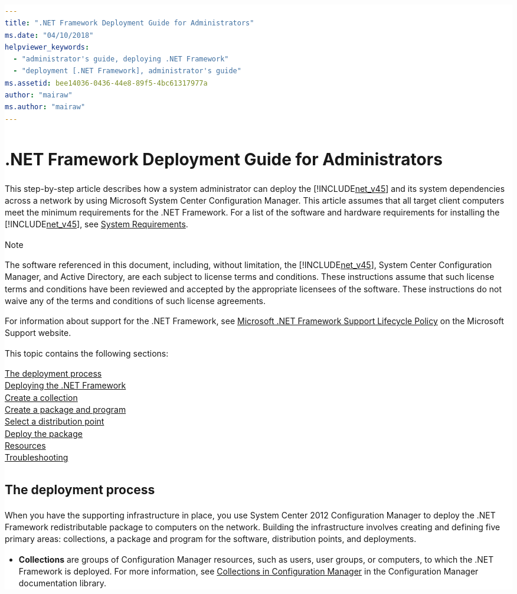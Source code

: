 ```yaml
---
title: ".NET Framework Deployment Guide for Administrators"
ms.date: "04/10/2018"
helpviewer_keywords: 
  - "administrator's guide, deploying .NET Framework"
  - "deployment [.NET Framework], administrator's guide"
ms.assetid: bee14036-0436-44e8-89f5-4bc61317977a
author: "mairaw"
ms.author: "mairaw"
---
```

# .NET Framework Deployment Guide for Administrators
This step-by-step article describes how a system administrator can deploy the [!INCLUDE[net_v45](../../../includes/net-v45-md.md)] and its system dependencies across a network by using Microsoft System Center Configuration Manager. This article assumes that all target client computers meet the minimum requirements for the .NET Framework. For a list of the software and hardware requirements for installing the [!INCLUDE[net_v45](../../../includes/net-v45-md.md)], see [System Requirements](../../../docs/framework/get-started/system-requirements.md).  

> [!NOTE]
>  The software referenced in this document, including, without limitation, the [!INCLUDE[net_v45](../../../includes/net-v45-md.md)], System Center Configuration Manager, and Active Directory, are each subject to license terms and conditions. These instructions assume that such license terms and conditions have been reviewed and accepted by the appropriate licensees of the software. These instructions do not waive any of the terms and conditions of such license agreements.  
> 
>  For information about support for the .NET Framework, see [Microsoft .NET Framework Support Lifecycle Policy](http://go.microsoft.com/fwlink/?LinkId=196607) on the Microsoft Support website.  

 This topic contains the following sections:  

 [The deployment process](#the_deployment_process)  
 [Deploying the .NET Framework](#deploying_in_a_test_environment)  
 [Create a collection](#creating_a_collection)  
 [Create a package and program](#creating_a_package)  
 [Select a distribution point](#select_dist_point)  
 [Deploy the package](#deploying_package)  
[Resources](#resources)  
[Troubleshooting](#troubleshooting)  

<a name="the_deployment_process"></a>   
## The deployment process  
 When you have the supporting infrastructure in place, you use System Center 2012 Configuration Manager to deploy the .NET Framework redistributable package to computers on the network. Building the infrastructure involves creating and defining five primary areas: collections, a package and program for the software, distribution points, and deployments.  

- **Collections** are groups of Configuration Manager resources, such as users, user groups, or computers, to which the .NET Framework is deployed. For more information, see [Collections in Configuration Manager](http://technet.microsoft.com/library/gg682169.aspx) in the Configuration Manager documentation library.  
